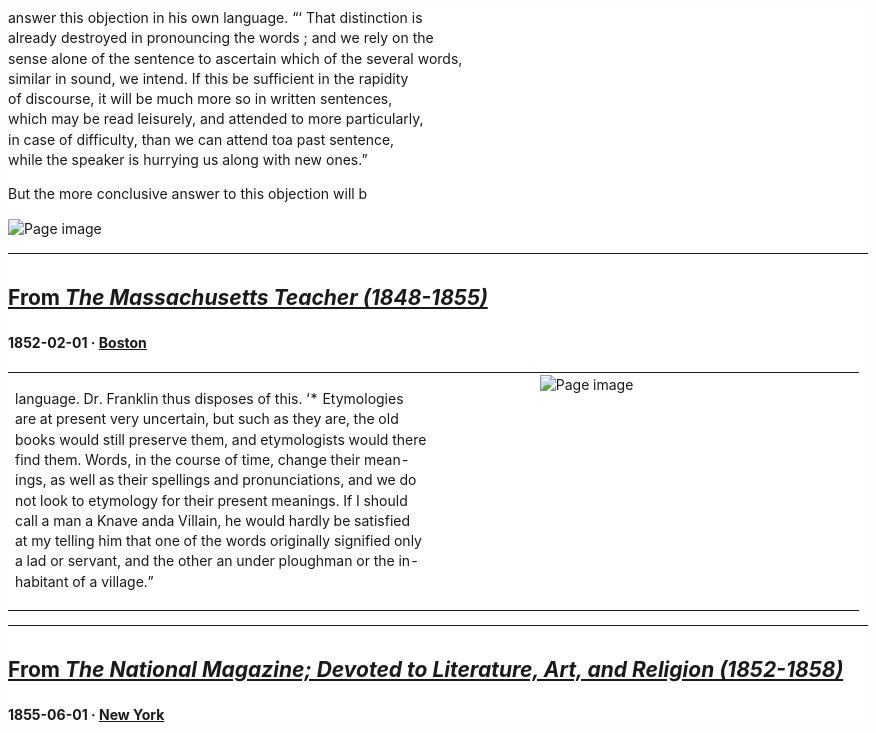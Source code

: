   
answer this objection in his own language. “‘ That distinction is  
already destroyed in pronouncing the words ; and we rely on the  
sense alone of the sentence to ascertain which of the several words,  
similar in sound, we intend. If this be sufficient in the rapidity  
of discourse, it will be much more so in written sentences,  
which may be read leisurely, and attended to more particularly,  
in case of difficulty, than we can attend toa past sentence,  
while the speaker is hurrying us along with new ones.”  
  
But the more conclusive answer to this objection will b
</td><td style="width: 50%; max-height: 75%; margin: auto; display: block;">
<img alt="Page image" src="https://iiif.archive.org/image/iiif/2/sim_massachusetts-teacher_1852-02_5_2%2Fsim_massachusetts-teacher_1852-02_5_2_jp2.zip%2Fsim_massachusetts-teacher_1852-02_5_2_jp2%2Fsim_massachusetts-teacher_1852-02_5_2_0003.jp2/pct:19.815112540192928,58.47953216374269,65.35369774919614,14.400584795321638/600,/0/default.jpg"/>
</td>
</tr></table>

---

## [From _The Massachusetts Teacher (1848-1855)_](https://archive.org/details/sim_massachusetts-teacher_1852-02_5_2/page/n4/mode/1up?view=theater)

#### 1852-02-01 &middot; [Boston](http://dbpedia.org/resource/Boston)

<table style="width: 100%;"><tr><td style="width: 50%">

  
language. Dr. Franklin thus disposes of this. ‘* Etymologies  
are at present very uncertain, but such as they are, the old  
books would still preserve them, and etymologists would there  
find them. Words, in the course of time, change their mean-  
ings, as well as their spellings and pronunciations, and we do  
not look to etymology for their present meanings. If I should  
call a man a Knave anda Villain, he would hardly be satisfied  
at my telling him that one of the words originally signified only  
a lad or servant, and the other an under ploughman or the in-  
habitant of a village.”
</td><td style="width: 50%; max-height: 75%; margin: auto; display: block;">
<img alt="Page image" src="https://iiif.archive.org/image/iiif/2/sim_massachusetts-teacher_1852-02_5_2%2Fsim_massachusetts-teacher_1852-02_5_2_jp2.zip%2Fsim_massachusetts-teacher_1852-02_5_2_jp2%2Fsim_massachusetts-teacher_1852-02_5_2_0004.jp2/pct:15.233118971061094,28.996101364522417,64.79099678456592,15.862573099415204/600,/0/default.jpg"/>
</td>
</tr></table>

---

## [From _The National Magazine; Devoted to Literature, Art, and Religion (1852-1858)_](https://archive.org/details/sim_national-magazine-devoted-to-literature-art-and-religion_1855-06_6_6/page/n47/mode/1up?view=theater)

#### 1855-06-01 &middot; [New York](http://dbpedia.org/resource/New_York_City)
